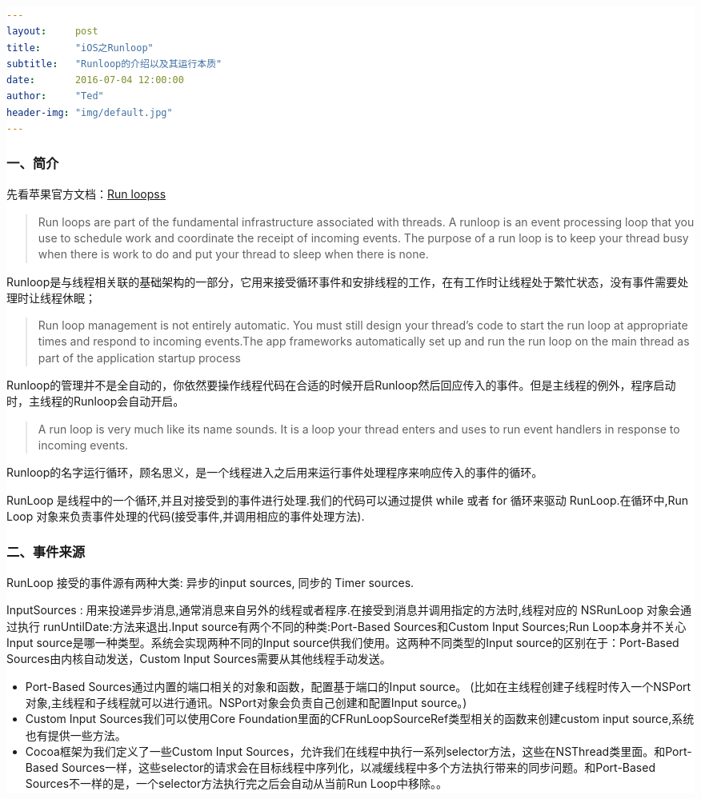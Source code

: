 ```yaml
---
layout:     post
title:      "iOS之Runloop"
subtitle:   "Runloop的介绍以及其运行本质"
date:       2016-07-04 12:00:00
author:     "Ted"
header-img: "img/default.jpg"
---
```


### 一、简介

先看苹果官方文档：[Run loopss](https://developer.apple.com/library/content/documentation/Cocoa/Conceptual/Multithreading/RunLoopManagement/RunLoopManagement.html#//apple_ref/doc/uid/10000057i-CH16-SW1)

> Run loops are part of the fundamental infrastructure associated with threads. A runloop is an event processing loop that you use to schedule work and coordinate the receipt of incoming events. The purpose of a run loop is to keep your thread busy when there is work to do and put your thread to sleep when there is none.

Runloop是与线程相关联的基础架构的一部分，它用来接受循环事件和安排线程的工作，在有工作时让线程处于繁忙状态，没有事件需要处理时让线程休眠；

> Run loop management is not entirely automatic. You must still design your thread’s code to start the run loop at appropriate times and respond to incoming events.The app frameworks automatically set up and run the run loop on the main thread as part of the application startup process

Runloop的管理并不是全自动的，你依然要操作线程代码在合适的时候开启Runloop然后回应传入的事件。但是主线程的例外，程序启动时，主线程的Runloop会自动开启。

> A run loop is very much like its name sounds. It is a loop your thread enters and uses to run event handlers in response to incoming events.

Runloop的名字运行循环，顾名思义，是一个线程进入之后用来运行事件处理程序来响应传入的事件的循环。

RunLoop 是线程中的一个循环,并且对接受到的事件进行处理.我们的代码可以通过提供 while 或者 for 循环来驱动 RunLoop.在循环中,Run Loop 对象来负责事件处理的代码(接受事件,并调用相应的事件处理方法).

### 二、事件来源

RunLoop 接受的事件源有两种大类: 异步的input sources, 同步的 Timer sources. 

InputSources : 用来投递异步消息,通常消息来自另外的线程或者程序.在接受到消息并调用指定的方法时,线程对应的 NSRunLoop 对象会通过执行 runUntilDate:方法来退出.Input source有两个不同的种类:Port-Based Sources和Custom Input Sources;Run Loop本身并不关心Input source是哪一种类型。系统会实现两种不同的Input source供我们使用。这两种不同类型的Input source的区别在于：Port-Based Sources由内核自动发送，Custom Input Sources需要从其他线程手动发送。

- Port-Based Sources通过内置的端口相关的对象和函数，配置基于端口的Input source。 (比如在主线程创建子线程时传入一个NSPort对象,主线程和子线程就可以进行通讯。NSPort对象会负责自己创建和配置Input source。)
- Custom Input Sources我们可以使用Core Foundation里面的CFRunLoopSourceRef类型相关的函数来创建custom input source,系统也有提供一些方法。
- Cocoa框架为我们定义了一些Custom Input Sources，允许我们在线程中执行一系列selector方法，这些在NSThread类里面。和Port-Based Sources一样，这些selector的请求会在目标线程中序列化，以减缓线程中多个方法执行带来的同步问题。和Port-Based Sources不一样的是，一个selector方法执行完之后会自动从当前Run Loop中移除。。      
